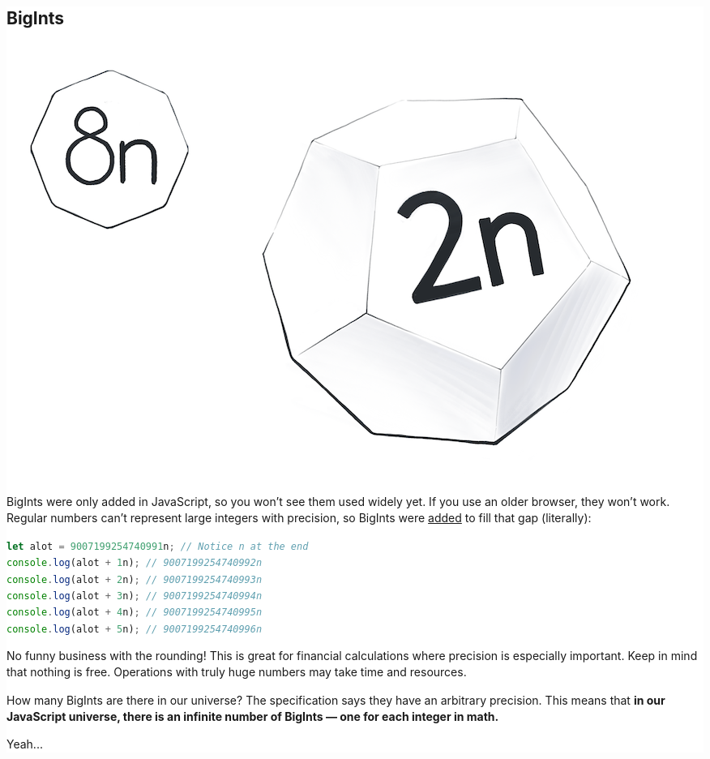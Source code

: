 ## BigInts

![bigInt](./bigints.png)

BigInts were only added in JavaScript, so you won’t see them used widely yet. If you use an older browser, they won’t work. Regular numbers can’t represent large integers with precision, so BigInts were [added](https://v8.dev/features/bigint) to fill that gap (literally):

```js
let alot = 9007199254740991n; // Notice n at the end
console.log(alot + 1n); // 9007199254740992n
console.log(alot + 2n); // 9007199254740993n
console.log(alot + 3n); // 9007199254740994n
console.log(alot + 4n); // 9007199254740995n
console.log(alot + 5n); // 9007199254740996n
```

No funny business with the rounding! This is great for financial calculations where precision is especially important. Keep in mind that nothing is free. Operations with truly huge numbers may take time and resources.

How many BigInts are there in our universe? The specification says they have an arbitrary precision. This means that __in our JavaScript universe, there is an infinite number of BigInts — one for each integer in math.__

Yeah...
